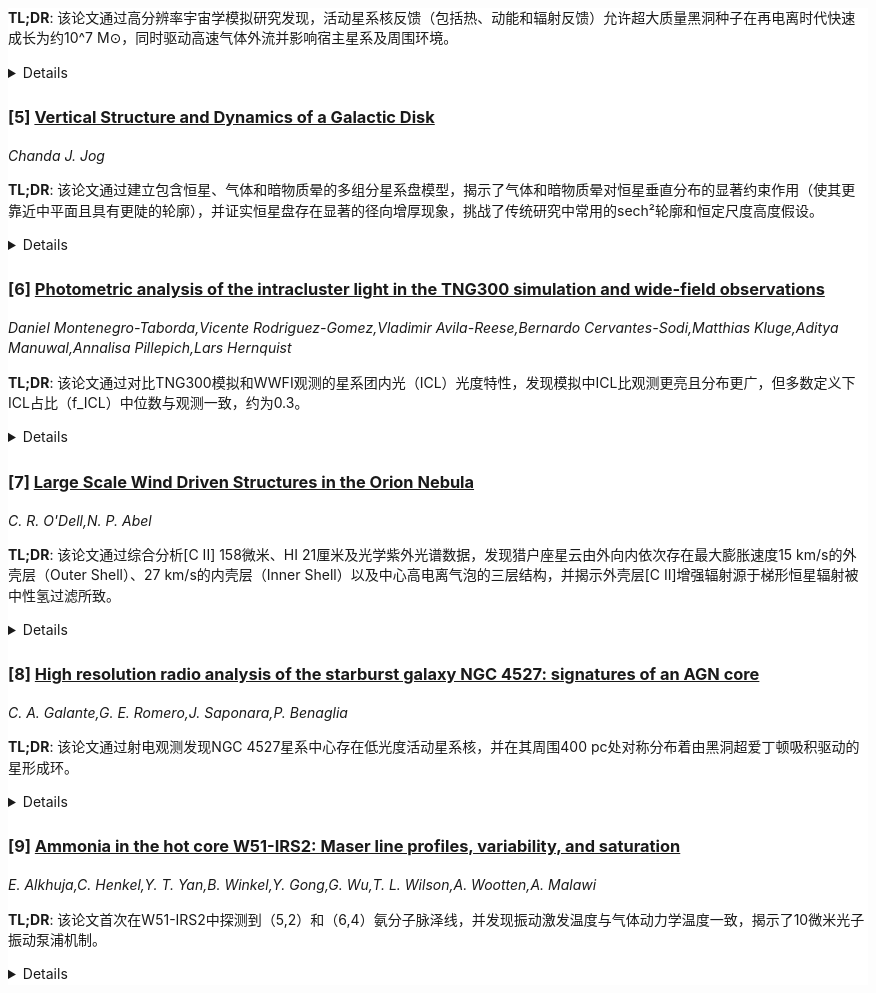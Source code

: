 **TL;DR**: 该论文通过高分辨率宇宙学模拟研究发现，活动星系核反馈（包括热、动能和辐射反馈）允许超大质量黑洞种子在再电离时代快速成长为约10^7 M⊙，同时驱动高速气体外流并影响宿主星系及周围环境。


<details><summary>Details</summary></details>

### [5] [Vertical Structure and Dynamics of a Galactic Disk](https://arxiv.org/abs/2507.02062)
*Chanda J. Jog*

**TL;DR**: 该论文通过建立包含恒星、气体和暗物质晕的多组分星系盘模型，揭示了气体和暗物质晕对恒星垂直分布的显著约束作用（使其更靠近中平面且具有更陡的轮廓），并证实恒星盘存在显著的径向增厚现象，挑战了传统研究中常用的sech²轮廓和恒定尺度高度假设。


<details><summary>Details</summary></details>

### [6] [Photometric analysis of the intracluster light in the TNG300 simulation and wide-field observations](https://arxiv.org/abs/2507.02105)
*Daniel Montenegro-Taborda,Vicente Rodriguez-Gomez,Vladimir Avila-Reese,Bernardo Cervantes-Sodi,Matthias Kluge,Aditya Manuwal,Annalisa Pillepich,Lars Hernquist*

**TL;DR**: 该论文通过对比TNG300模拟和WWFI观测的星系团内光（ICL）光度特性，发现模拟中ICL比观测更亮且分布更广，但多数定义下ICL占比（f_ICL）中位数与观测一致，约为0.3。


<details><summary>Details</summary></details>

### [7] [Large Scale Wind Driven Structures in the Orion Nebula](https://arxiv.org/abs/2507.02147)
*C. R. O'Dell,N. P. Abel*

**TL;DR**: 该论文通过综合分析[C II] 158微米、HI 21厘米及光学紫外光谱数据，发现猎户座星云由外向内依次存在最大膨胀速度15 km/s的外壳层（Outer Shell）、27 km/s的内壳层（Inner Shell）以及中心高电离气泡的三层结构，并揭示外壳层[C II]增强辐射源于梯形恒星辐射被中性氢过滤所致。


<details><summary>Details</summary></details>

### [8] [High resolution radio analysis of the starburst galaxy NGC 4527: signatures of an AGN core](https://arxiv.org/abs/2507.02204)
*C. A. Galante,G. E. Romero,J. Saponara,P. Benaglia*

**TL;DR**: 该论文通过射电观测发现NGC 4527星系中心存在低光度活动星系核，并在其周围400 pc处对称分布着由黑洞超爱丁顿吸积驱动的星形成环。


<details><summary>Details</summary></details>

### [9] [Ammonia in the hot core W51-IRS2: Maser line profiles, variability, and saturation](https://arxiv.org/abs/2507.02214)
*E. Alkhuja,C. Henkel,Y. T. Yan,B. Winkel,Y. Gong,G. Wu,T. L. Wilson,A. Wootten,A. Malawi*

**TL;DR**: 该论文首次在W51-IRS2中探测到（5,2）和（6,4）氨分子脉泽线，并发现振动激发温度与气体动力学温度一致，揭示了10微米光子振动泵浦机制。


<details><summary>Details</summary></details>
